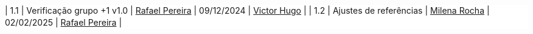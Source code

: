 |  1.1   | Verificação grupo +1 v1.0 | [Rafael Pereira](https://github.com/rafgpereira) | 09/12/2024 | [Victor Hugo](https://github.com/VHbernardes) |
|  1.2   | Ajustes de referências |  [Milena Rocha](https://github.com/MilenaFRocha) | 02/02/2025 | [Rafael Pereira](https://github.com/rafgpereira) |